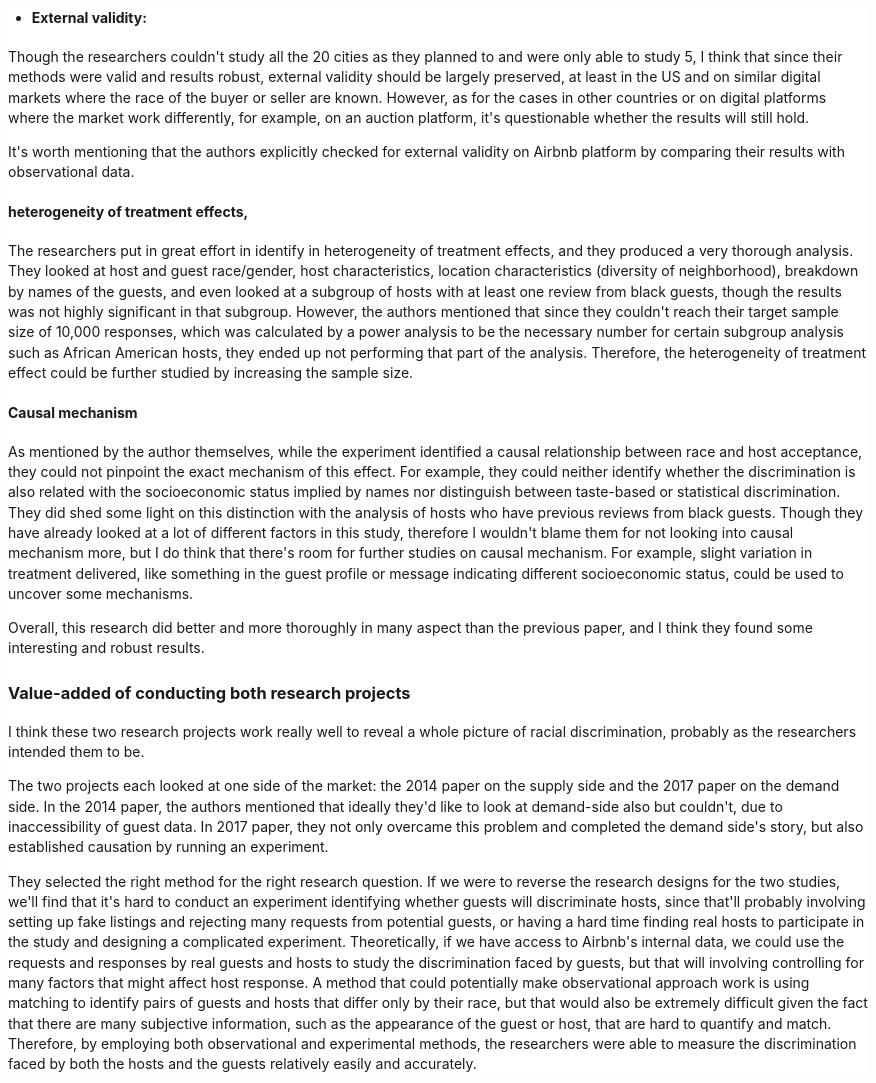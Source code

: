 * #### External validity:
Though the researchers couldn't study all the 20 cities as they planned to and were only able to study 5, I think that since their methods were valid and results robust, external validity should be largely preserved, at least in the US and on similar digital markets where the race of the buyer or seller are known. However, as for the cases in other countries or on digital platforms where the market work differently, for example, on an auction platform, it's questionable whether the results will still hold.   
  
It's worth mentioning that the authors explicitly checked for external validity on Airbnb platform by comparing their results with observational data.  

#### heterogeneity of treatment effects, 
The researchers put in great effort in identify in heterogeneity of treatment effects, and they produced a very thorough analysis. They looked at host and guest race/gender, host characteristics, location characteristics (diversity of neighborhood), breakdown by names of the guests, and even looked at a subgroup of hosts with at least one review from black guests, though the results was not highly significant in that subgroup. However, the authors mentioned that since they couldn't reach their target sample size of 10,000 responses, which was calculated by a power analysis to be the necessary number for certain subgroup analysis such as African American hosts, they ended up not performing that part of the analysis. Therefore, the heterogeneity of treatment effect could be further studied by increasing the sample size.   

#### Causal mechanism
As mentioned by the author themselves, while the experiment identified a causal relationship between race and host acceptance, they could not pinpoint the exact mechanism of this effect. For example, they could neither identify whether the discrimination is also related with the socioeconomic status implied by names nor distinguish between taste-based or statistical discrimination. They did shed some light on this distinction with the analysis of hosts who have previous reviews from black guests. Though they have already looked at a lot of different factors in this study, therefore I wouldn't blame them for not looking into causal mechanism more, but I do think that there's room for further studies on causal mechanism. For example, slight variation in treatment delivered, like something in the guest profile or message indicating different socioeconomic status, could be used to uncover some mechanisms. 
  
Overall, this research did better and more thoroughly in many aspect than the previous paper, and I think they found some interesting and robust results.  


### Value-added of conducting both research projects

I think these two research projects work really well to reveal a whole picture of racial discrimination, probably as the researchers intended them to be.   
  
The two projects each looked at one side of the market: the 2014 paper on the supply side and the 2017 paper on the demand side. In the 2014 paper, the authors mentioned that ideally they'd like to look at demand-side also but couldn't, due to inaccessibility of guest data. In 2017 paper, they not only overcame this problem and completed the demand side's story, but also established causation by running an experiment.   

They selected the right method for the right research question. If we were to reverse the research designs for the two studies, we'll find that it's hard to conduct an experiment identifying whether guests will discriminate hosts, since that'll probably involving setting up fake listings and rejecting many requests from potential guests, or having a hard time finding real hosts to participate in the study and designing a complicated experiment. Theoretically, if we have access to Airbnb's internal data, we could use the requests and responses by real guests and hosts to study the discrimination faced by guests, but that will involving controlling for many factors that might affect host response. A method that could potentially make observational approach work is using matching to identify pairs of guests and hosts that differ only by their race, but that would also be extremely difficult given the fact that there are many subjective information, such as the appearance of the guest or host, that are hard to quantify and match. Therefore, by employing both observational and experimental methods, the researchers were able to measure the discrimination faced by both the hosts and the guests relatively easily and accurately.   
